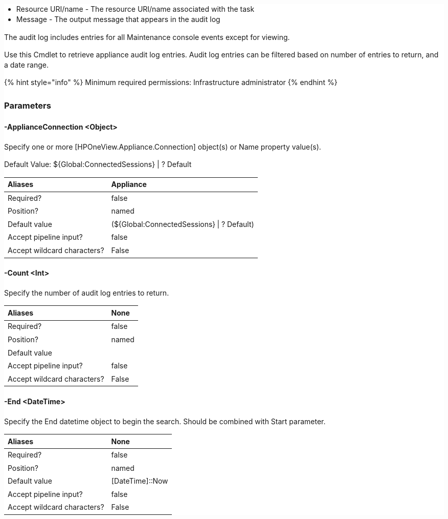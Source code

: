 * Resource URI/name - The resource URI/name associated with the task
* Message - The output message that appears in the audit log

The audit log includes entries for all Maintenance console events except for viewing.

Use this Cmdlet to retrieve appliance audit log entries. Audit log entries can be filtered based on number of entries to return, and a date range.

{% hint style="info" %}
Minimum required permissions: Infrastructure administrator
{% endhint %}

### Parameters

#### -ApplianceConnection &lt;Object&gt; 

Specify one or more \[HPOneView.Appliance.Connection\] object\(s\) or Name property value\(s\).

Default Value: ${Global:ConnectedSessions} \| ? Default

| Aliases | Appliance |
| :--- | :--- |
| Required? | false |
| Position? | named |
| Default value | \(${Global:ConnectedSessions} \| ? Default\) |
| Accept pipeline input? | false |
| Accept wildcard characters?    | False |

#### -Count &lt;Int&gt; 

Specify the number of audit log entries to return.

| Aliases | None |
| :--- | :--- |
| Required? | false |
| Position? | named |
| Default value |  |
| Accept pipeline input? | false |
| Accept wildcard characters?    | False |

#### -End &lt;DateTime&gt; 

Specify the End datetime object to begin the search. Should be combined with Start parameter.

| Aliases | None |
| :--- | :--- |
| Required? | false |
| Position? | named |
| Default value | \[DateTime\]::Now |
| Accept pipeline input? | false |
| Accept wildcard characters?    | False |
